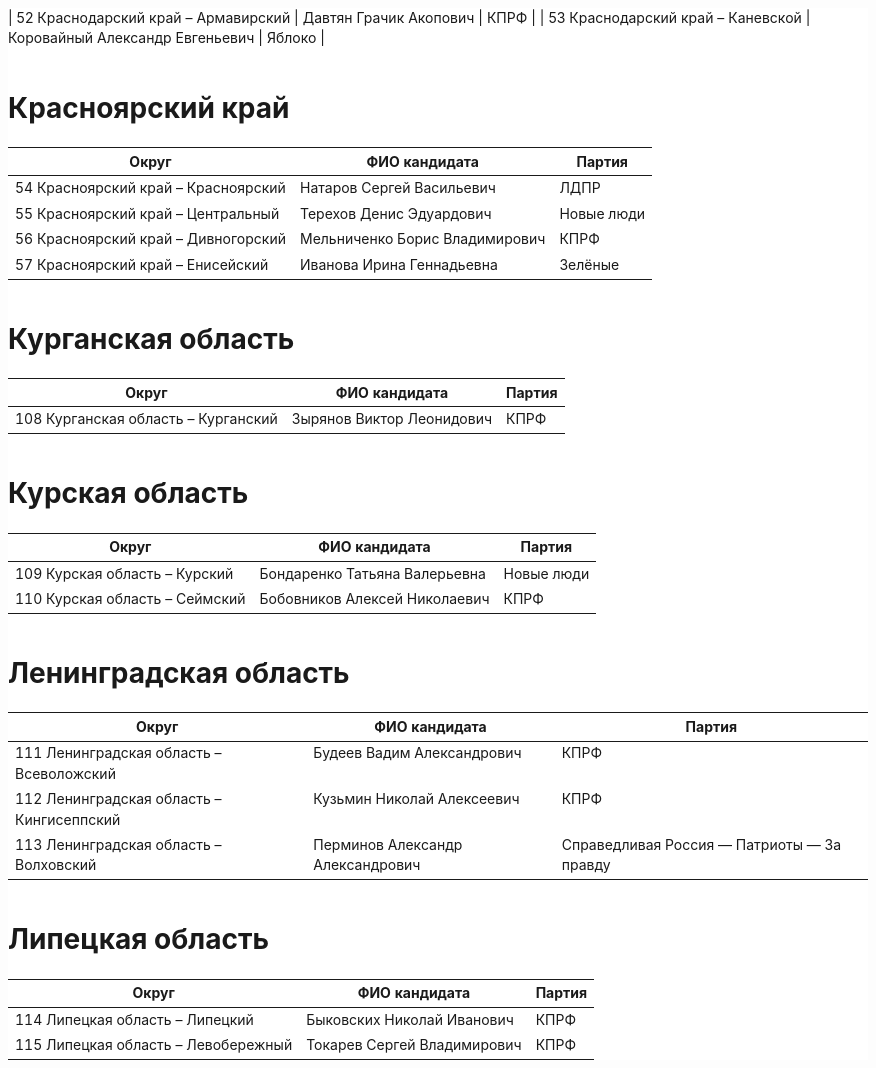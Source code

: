 | 52 Краснодарский край – Армавирский | Давтян Грачик Акопович | КПРФ |
| 53 Краснодарский край – Каневской | Коровайный Александр Евгеньевич | Яблоко |


# <a id="Красноярский"></a>Красноярский край

| Округ | ФИО кандидата | Партия |
| ----- | ------------- | ------ |
| 54 Красноярский край – Красноярский | Натаров Сергей Васильевич | ЛДПР |
| 55 Красноярский край – Центральный | Терехов Денис Эдуардович | Новые люди |
| 56 Красноярский край – Дивногорский | Мельниченко Борис Владимирович | КПРФ |
| 57 Красноярский край – Енисейский | Иванова Ирина Геннадьевна | Зелёные |


# <a id="Курганская"></a>Курганская область

| Округ | ФИО кандидата | Партия |
| ----- | ------------- | ------ |
| 108 Курганская область – Курганский | Зырянов Виктор Леонидович | КПРФ |


# <a id="Курская"></a>Курская область

| Округ | ФИО кандидата | Партия |
| ----- | ------------- | ------ |
| 109 Курская область – Курский | Бондаренко Татьяна Валерьевна | Новые люди |
| 110 Курская область – Сеймский | Бобовников Алексей Николаевич | КПРФ |


# <a id="Ленинградская"></a>Ленинградская область

| Округ | ФИО кандидата | Партия |
| ----- | ------------- | ------ |
| 111 Ленинградская область – Всеволожский | Будеев Вадим Александрович | КПРФ |
| 112 Ленинградская область – Кингисеппский | Кузьмин Николай Алексеевич | КПРФ |
| 113 Ленинградская область – Волховский | Перминов Александр Александрович | Справедливая Россия — Патриоты — За правду |


# <a id="Липецкая"></a>Липецкая область

| Округ | ФИО кандидата | Партия |
| ----- | ------------- | ------ |
| 114 Липецкая область – Липецкий | Быковских Николай Иванович | КПРФ |
| 115 Липецкая область – Левобережный | Токарев Сергей Владимирович | КПРФ |
